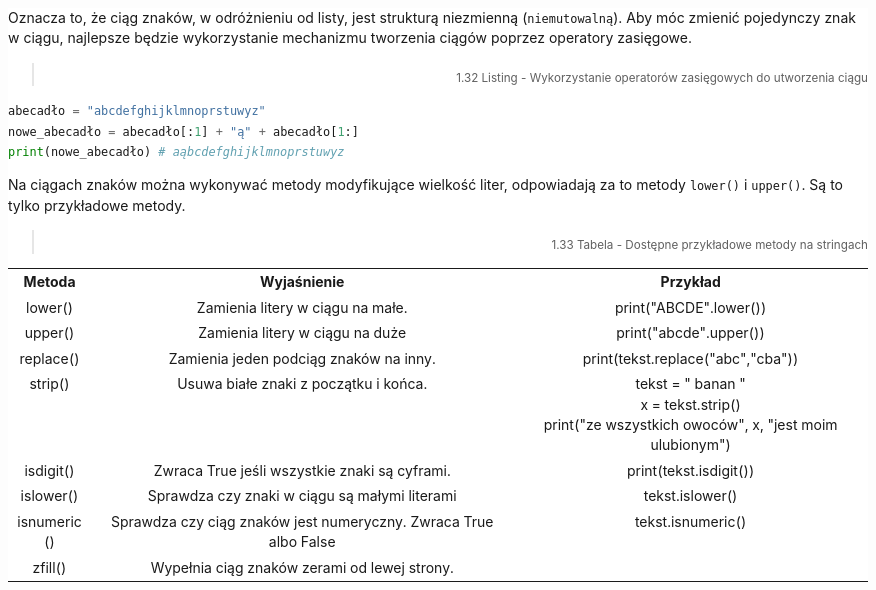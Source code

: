   Oznacza to, że ciąg znaków, w odróżnieniu od listy, jest strukturą niezmienną (``niemutowalną``). Aby móc zmienić pojedynczy znak w ciągu, najlepsze będzie wykorzystanie mechanizmu tworzenia ciągów poprzez operatory zasięgowe.

  > <div align="right"><sub>1.32 Listing - Wykorzystanie operatorów zasięgowych do utworzenia ciągu</sub></div>
  ```python
  abecadło = "abcdefghijklmnoprstuwyz"
  nowe_abecadło = abecadło[:1] + "ą" + abecadło[1:]
  print(nowe_abecadło) # aąbcdefghijklmnoprstuwyz
  ```

  Na ciągach znaków można wykonywać metody modyfikujące wielkość liter, odpowiadają za to metody ``lower()`` i ``upper()``. Są to tylko przykładowe metody.

  > <div align="right"><sub>1.33 Tabela - Dostępne przykładowe metody na stringach</sub></div>
  <div align="center">
    <table>
    <tr align="center">
    <th style="text-align:center">Metoda</th>
    <th style="text-align:center">Wyjaśnienie</th>
    <th style="text-align:center">Przykład</th>
    </tr>
    <tr align="center">
    <td>lower()</td>
    <td>Zamienia litery w ciągu na małe.</td>
    <td>print("ABCDE".lower())</td>
    </tr>
    <tr align="center">
    <td>upper()</td>
    <td>Zamienia litery w ciągu na duże</td>
    <td>print("abcde".upper())</td>
    </tr>
    <tr align="center">
    <td>replace()</td>
    <td>Zamienia jeden podciąg znaków na inny.</td>
    <td>print(tekst.replace("abc","cba"))</td>
    </tr>
    <tr align="center">
    <td>strip()</td>
    <td>Usuwa białe znaki z początku i końca.</td>
    <td>
    tekst = "     banan     "<br>
    x = tekst.strip()<br>
    print("ze wszystkich owoców", x, "jest moim ulubionym") 
    </td>
    </tr>
    <tr align="center">
    <td>isdigit()</td>
    <td>Zwraca True jeśli wszystkie znaki są cyframi.</td>
    <td>print(tekst.isdigit())</td>
    </tr>
    <tr align="center">
    <td>islower()</td>
    <td>Sprawdza czy znaki w ciągu są małymi literami</td>
    <td>tekst.islower()</td>
    </tr>
    <tr align="center">
    <td>isnumeric()</td>
    <td>Sprawdza czy ciąg znaków jest numeryczny. Zwraca True albo False</td>
    <td>tekst.isnumeric()</td>
    </tr>
    <tr align="center">
    <td>zfill()</td>
    <td>Wypełnia ciąg znaków zerami od lewej strony.</td>